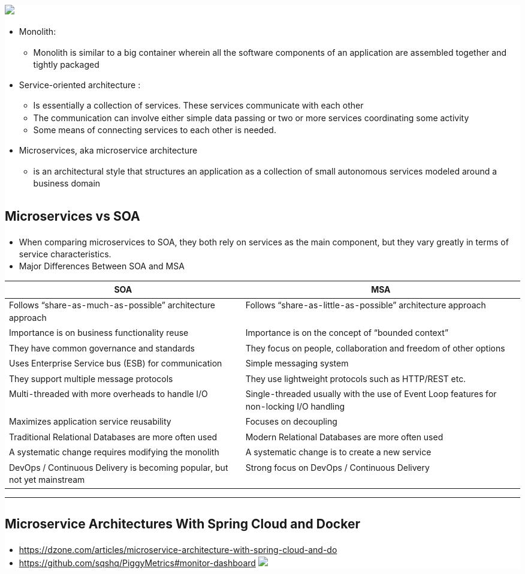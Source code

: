 
![](https://d1jnx9ba8s6j9r.cloudfront.net/blog/wp-content/uploads/2018/03/2-5.png)

-	Monolith:

	-	Monolith is similar to a big container wherein all the software components of an application are assembled together and tightly packaged

-	Service-oriented architecture :
	
	-	Is essentially a collection of services. These services communicate with each other
	-	The communication can involve either simple data passing or two or more services coordinating some activity
	-	Some means of connecting services to each other is needed.

-	Microservices, aka microservice architecture
	
	-	is an architectural style that structures an application as a collection of small autonomous services modeled around a business domain



##	Microservices vs SOA

-	When comparing microservices to SOA, they both rely on services as the main component, but they vary greatly in terms of service characteristics.
-	Major Differences Between SOA and MSA




SOA	| MSA
----|-----
Follows “share-as-much-as-possible” architecture approach |	Follows “share-as-little-as-possible” architecture approach
Importance is on business functionality reuse	| Importance is on the concept of “bounded context”
They have common governance and standards	| They focus on people, collaboration and freedom of other options
Uses Enterprise Service bus (ESB) for communication	| Simple messaging system
They support multiple message protocols	| They use lightweight protocols such as HTTP/REST etc.
Multi-threaded with more overheads to handle I/O	| Single-threaded usually with the use of Event Loop features for non-locking I/O handling
Maximizes application service reusability	| Focuses on decoupling
Traditional Relational Databases are more often used	| Modern Relational Databases are more often used
A systematic change requires modifying the monolith | 	A systematic change is to create a new service
DevOps / Continuous Delivery is becoming popular, but not yet mainstream	| Strong focus on DevOps / Continuous Delivery

--------------------------------------------------------

##	Microservice Architectures With Spring Cloud and Docker

-	https://dzone.com/articles/microservice-architecture-with-spring-cloud-and-do
-	https://github.com/sqshq/PiggyMetrics#monitor-dashboard
![](https://dzone.com/storage/temp/1858094-730f2922-ee20-11e5-8df0-e7b51c668847-2.png)
